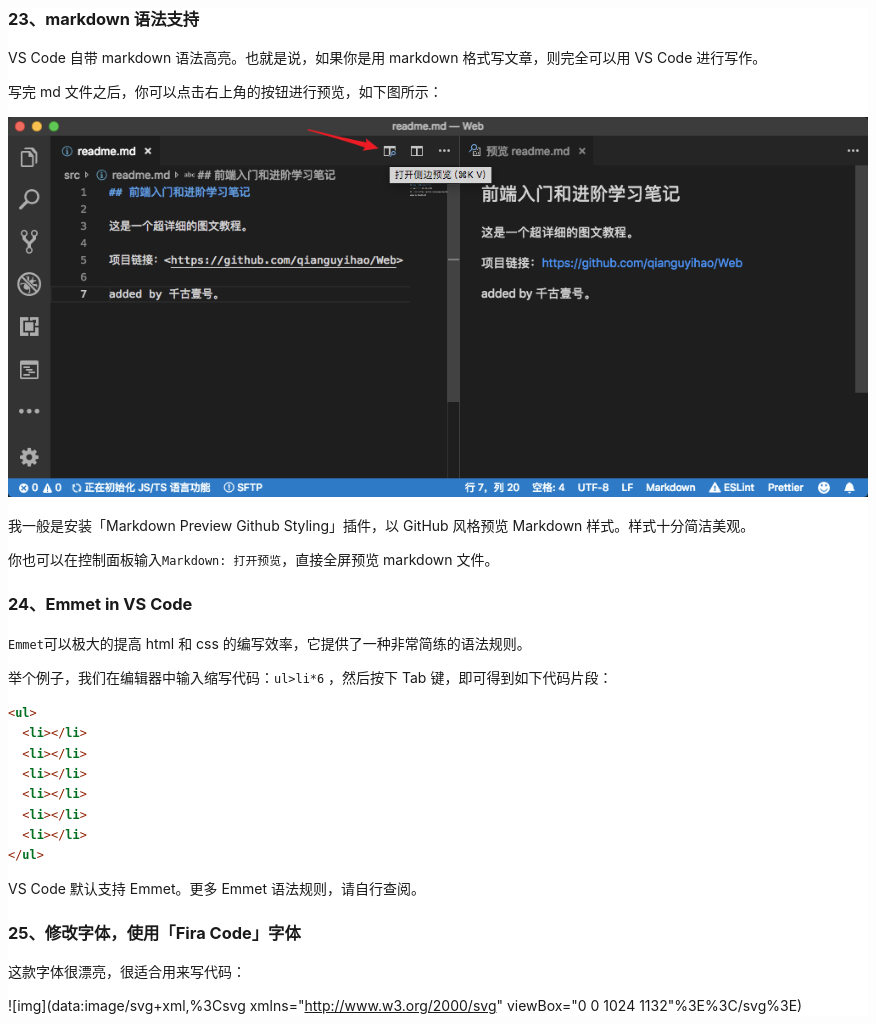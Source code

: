 ### 23、markdown 语法支持

VS Code 自带 markdown 语法高亮。也就是说，如果你是用 markdown 格式写文章，则完全可以用 VS Code 进行写作。

写完 md 文件之后，你可以点击右上角的按钮进行预览，如下图所示：

![img](source/_posts/assets/images/20190418_1907%201.png)

我一般是安装「Markdown Preview Github Styling」插件，以 GitHub 风格预览 Markdown 样式。样式十分简洁美观。

你也可以在控制面板输入`Markdown: 打开预览`，直接全屏预览 markdown 文件。

### 24、Emmet in VS Code

`Emmet`可以极大的提高 html 和 css 的编写效率，它提供了一种非常简练的语法规则。

举个例子，我们在编辑器中输入缩写代码：`ul>li*6` ，然后按下 Tab 键，即可得到如下代码片段：

```html
<ul>
  <li></li>
  <li></li>
  <li></li>
  <li></li>
  <li></li>
  <li></li>
</ul>
```

VS Code 默认支持 Emmet。更多 Emmet 语法规则，请自行查阅。

### 25、修改字体，使用「Fira Code」字体

这款字体很漂亮，很适合用来写代码：

![img](data:image/svg+xml,%3Csvg xmlns="http://www.w3.org/2000/svg" viewBox="0 0 1024 1132"%3E%3C/svg%3E)
